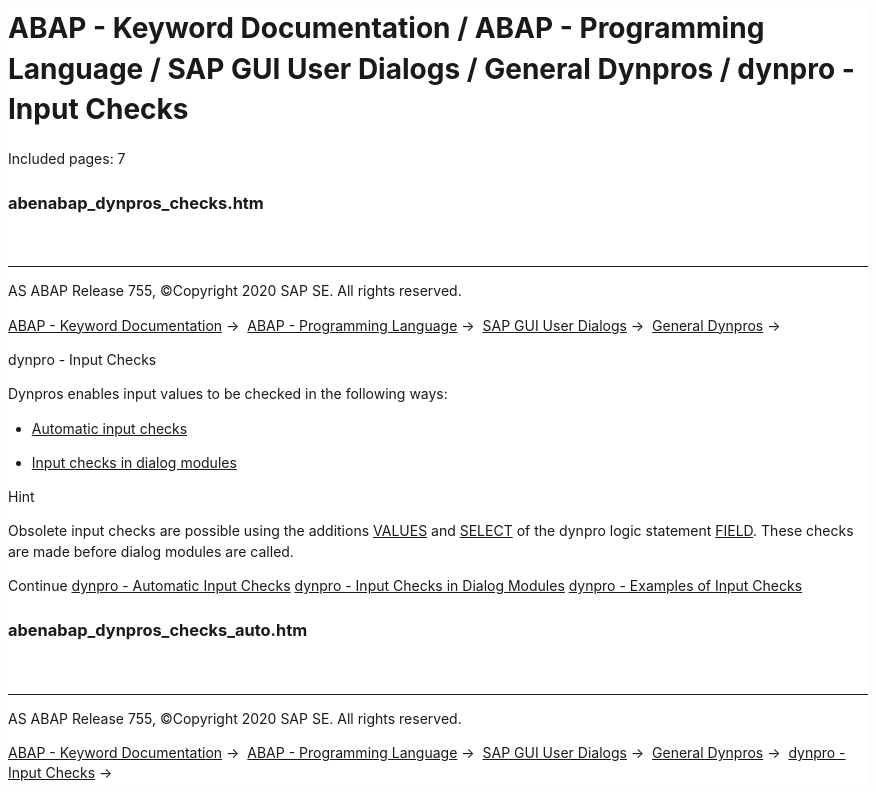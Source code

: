 # ABAP - Keyword Documentation / ABAP - Programming Language / SAP GUI User Dialogs / General Dynpros / dynpro - Input Checks

Included pages: 7


### abenabap_dynpros_checks.htm

  

* * *

AS ABAP Release 755, ©Copyright 2020 SAP SE. All rights reserved.

[ABAP - Keyword Documentation](https://help.sap.com/doc/abapdocu_755_index_htm/7.55/en-US/abenabap.htm) →  [ABAP - Programming Language](https://help.sap.com/doc/abapdocu_755_index_htm/7.55/en-US/abenabap_reference.htm) →  [SAP GUI User Dialogs](https://help.sap.com/doc/abapdocu_755_index_htm/7.55/en-US/abenabap_screens.htm) →  [General Dynpros](https://help.sap.com/doc/abapdocu_755_index_htm/7.55/en-US/abenabap_dynpros.htm) → 

dynpro - Input Checks

Dynpros enables input values to be checked in the following ways:

-   [Automatic input checks](https://help.sap.com/doc/abapdocu_755_index_htm/7.55/en-US/abenabap_dynpros_checks_auto.htm)

-   [Input checks in dialog modules](https://help.sap.com/doc/abapdocu_755_index_htm/7.55/en-US/abenabap_dynpros_checks_mod.htm)

Hint

Obsolete input checks are possible using the additions [VALUES](https://help.sap.com/doc/abapdocu_755_index_htm/7.55/en-US/dynpfield_value_select.htm) and [SELECT](https://help.sap.com/doc/abapdocu_755_index_htm/7.55/en-US/dynpfield_value_select.htm) of the dynpro logic statement [FIELD](https://help.sap.com/doc/abapdocu_755_index_htm/7.55/en-US/dynpfield.htm). These checks are made before dialog modules are called.

Continue
[dynpro - Automatic Input Checks](https://help.sap.com/doc/abapdocu_755_index_htm/7.55/en-US/abenabap_dynpros_checks_auto.htm)
[dynpro - Input Checks in Dialog Modules](https://help.sap.com/doc/abapdocu_755_index_htm/7.55/en-US/abenabap_dynpros_checks_mod.htm)
[dynpro - Examples of Input Checks](https://help.sap.com/doc/abapdocu_755_index_htm/7.55/en-US/abeninput_check_abexas.htm)


### abenabap_dynpros_checks_auto.htm

  

* * *

AS ABAP Release 755, ©Copyright 2020 SAP SE. All rights reserved.

[ABAP - Keyword Documentation](https://help.sap.com/doc/abapdocu_755_index_htm/7.55/en-US/abenabap.htm) →  [ABAP - Programming Language](https://help.sap.com/doc/abapdocu_755_index_htm/7.55/en-US/abenabap_reference.htm) →  [SAP GUI User Dialogs](https://help.sap.com/doc/abapdocu_755_index_htm/7.55/en-US/abenabap_screens.htm) →  [General Dynpros](https://help.sap.com/doc/abapdocu_755_index_htm/7.55/en-US/abenabap_dynpros.htm) →  [dynpro - Input Checks](https://help.sap.com/doc/abapdocu_755_index_htm/7.55/en-US/abenabap_dynpros_checks.htm) → 
